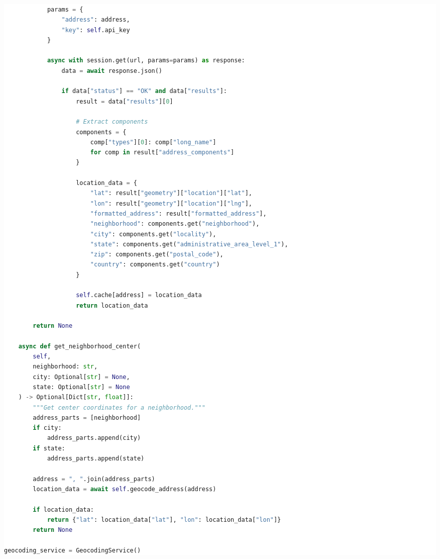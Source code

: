 ```python
            params = {
                "address": address,
                "key": self.api_key
            }
            
            async with session.get(url, params=params) as response:
                data = await response.json()
                
                if data["status"] == "OK" and data["results"]:
                    result = data["results"][0]
                    
                    # Extract components
                    components = {
                        comp["types"][0]: comp["long_name"]
                        for comp in result["address_components"]
                    }
                    
                    location_data = {
                        "lat": result["geometry"]["location"]["lat"],
                        "lon": result["geometry"]["location"]["lng"],
                        "formatted_address": result["formatted_address"],
                        "neighborhood": components.get("neighborhood"),
                        "city": components.get("locality"),
                        "state": components.get("administrative_area_level_1"),
                        "zip": components.get("postal_code"),
                        "country": components.get("country")
                    }
                    
                    self.cache[address] = location_data
                    return location_data
                    
        return None
    
    async def get_neighborhood_center(
        self, 
        neighborhood: str, 
        city: Optional[str] = None,
        state: Optional[str] = None
    ) -> Optional[Dict[str, float]]:
        """Get center coordinates for a neighborhood."""
        address_parts = [neighborhood]
        if city:
            address_parts.append(city)
        if state:
            address_parts.append(state)
            
        address = ", ".join(address_parts)
        location_data = await self.geocode_address(address)
        
        if location_data:
            return {"lat": location_data["lat"], "lon": location_data["lon"]}
        return None

geocoding_service = GeocodingService()
```
